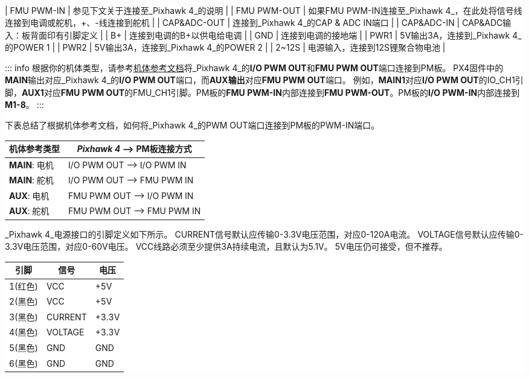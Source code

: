 | FMU PWM-IN  | 参见下文关于连接至_Pixhawk 4_的说明                                      |
| FMU PWM-OUT | 如果FMU PWM-IN连接至_Pixhawk 4_，在此处将信号线连接到电调或舵机，+、-线连接到舵机 |
| CAP&ADC-OUT | 连接到_Pixhawk 4_的CAP & ADC IN端口                                     |
| CAP&ADC-IN  | CAP&ADC输入：板背面印有引脚定义                                         |
| B+          | 连接到电调的B+以供电给电调                                               |
| GND         | 连接到电调的接地端                                                       |
| PWR1        | 5V输出3A，连接到_Pixhawk 4_的POWER 1                                     |
| PWR2        | 5V输出3A，连接到_Pixhawk 4_的POWER 2                                     |
| 2~12S       | 电源输入，连接到12S锂聚合物电池                                          |

::: info
根据你的机体类型，请参考[机体参考文档](../airframes/airframe_reference.md)将_Pixhawk 4_的**I/O PWM OUT**和**FMU PWM OUT**端口连接到PM板。
PX4固件中的**MAIN**输出对应_Pixhawk 4_的**I/O PWM OUT**端口，而**AUX输出**对应**FMU PWM OUT**端口。
例如，**MAIN1**对应**I/O PWM OUT**的IO_CH1引脚，**AUX1**对应**FMU PWM OUT**的FMU_CH1引脚。PM板的**FMU PWM-IN**内部连接到**FMU PWM-OUT**。PM板的**I/O PWM-IN**内部连接到**M1-8**。
:::

下表总结了根据机体参考文档，如何将_Pixhawk 4_的PWM OUT端口连接到PM板的PWM-IN端口。

| 机体参考类型 | _Pixhawk 4_ --> PM板连接方式 |
| ------------ | ---------------------------- |
| **MAIN**: 电机 | I/O PWM OUT --> I/O PWM IN  |
| **MAIN**: 舵机 | I/O PWM OUT --> FMU PWM IN  |
| **AUX**: 电机  | FMU PWM OUT --> I/O PWM IN  |
| **AUX**: 舵机  | FMU PWM OUT --> FMU PWM IN  |



_Pixhawk 4_电源接口的引脚定义如下所示。
CURRENT信号默认应传输0-3.3V电压范围，对应0-120A电流。
VOLTAGE信号默认应传输0-3.3V电压范围，对应0-60V电压。
VCC线路必须至少提供3A持续电流，且默认为5.1V。
5V电压仍可接受，但不推荐。

| 引脚     | 信号   | 电压   |
| -------- | ------ | ------ |
| 1(红色)  | VCC    | +5V    |
| 2(黑色)  | VCC    | +5V    |
| 3(黑色)  | CURRENT | +3.3V  |
| 4(黑色)  | VOLTAGE | +3.3V  |
| 5(黑色)  | GND    | GND    |
| 6(黑色)  | GND    | GND    |
